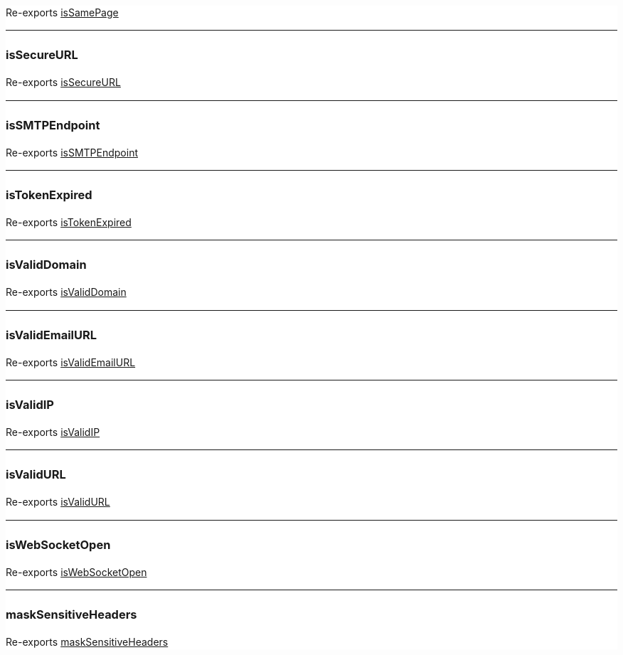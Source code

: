 Re-exports [isSamePage](../isSamePage/functions/isSamePage.md)

***

### isSecureURL

Re-exports [isSecureURL](../isSecureURL/functions/isSecureURL.md)

***

### isSMTPEndpoint

Re-exports [isSMTPEndpoint](../isSMTPEndpoint/functions/isSMTPEndpoint.md)

***

### isTokenExpired

Re-exports [isTokenExpired](../isTokenExpired/functions/isTokenExpired.md)

***

### isValidDomain

Re-exports [isValidDomain](../isValidDomain/functions/isValidDomain.md)

***

### isValidEmailURL

Re-exports [isValidEmailURL](../isValidEmailURL/functions/isValidEmailURL.md)

***

### isValidIP

Re-exports [isValidIP](../isValidIP/functions/isValidIP.md)

***

### isValidURL

Re-exports [isValidURL](../isValidURL/functions/isValidURL.md)

***

### isWebSocketOpen

Re-exports [isWebSocketOpen](../isWebSocketOpen/functions/isWebSocketOpen.md)

***

### maskSensitiveHeaders

Re-exports [maskSensitiveHeaders](../maskSensitiveHeaders/functions/maskSensitiveHeaders.md)

